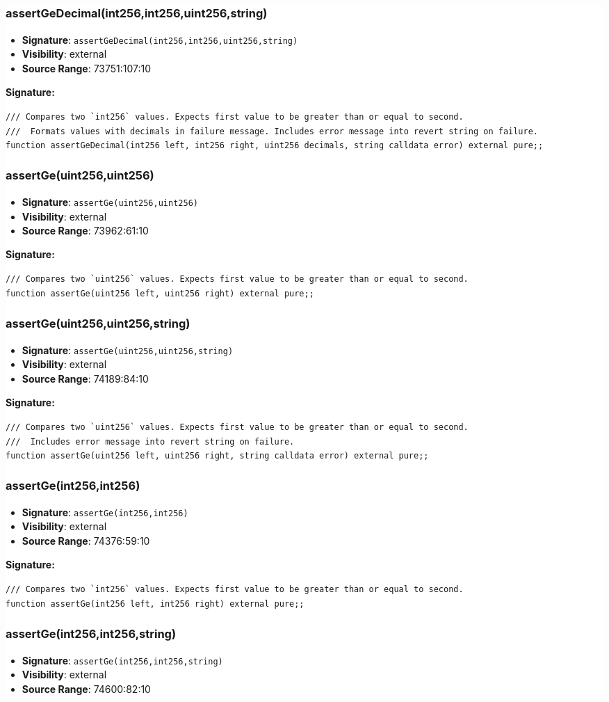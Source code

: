 ### assertGeDecimal(int256,int256,uint256,string)

- **Signature**: `assertGeDecimal(int256,int256,uint256,string)`
- **Visibility**: external
- **Source Range**: 73751:107:10

**Signature:**
```solidity
/// Compares two `int256` values. Expects first value to be greater than or equal to second.
///  Formats values with decimals in failure message. Includes error message into revert string on failure.
function assertGeDecimal(int256 left, int256 right, uint256 decimals, string calldata error) external pure;;
```

### assertGe(uint256,uint256)

- **Signature**: `assertGe(uint256,uint256)`
- **Visibility**: external
- **Source Range**: 73962:61:10

**Signature:**
```solidity
/// Compares two `uint256` values. Expects first value to be greater than or equal to second.
function assertGe(uint256 left, uint256 right) external pure;;
```

### assertGe(uint256,uint256,string)

- **Signature**: `assertGe(uint256,uint256,string)`
- **Visibility**: external
- **Source Range**: 74189:84:10

**Signature:**
```solidity
/// Compares two `uint256` values. Expects first value to be greater than or equal to second.
///  Includes error message into revert string on failure.
function assertGe(uint256 left, uint256 right, string calldata error) external pure;;
```

### assertGe(int256,int256)

- **Signature**: `assertGe(int256,int256)`
- **Visibility**: external
- **Source Range**: 74376:59:10

**Signature:**
```solidity
/// Compares two `int256` values. Expects first value to be greater than or equal to second.
function assertGe(int256 left, int256 right) external pure;;
```

### assertGe(int256,int256,string)

- **Signature**: `assertGe(int256,int256,string)`
- **Visibility**: external
- **Source Range**: 74600:82:10
